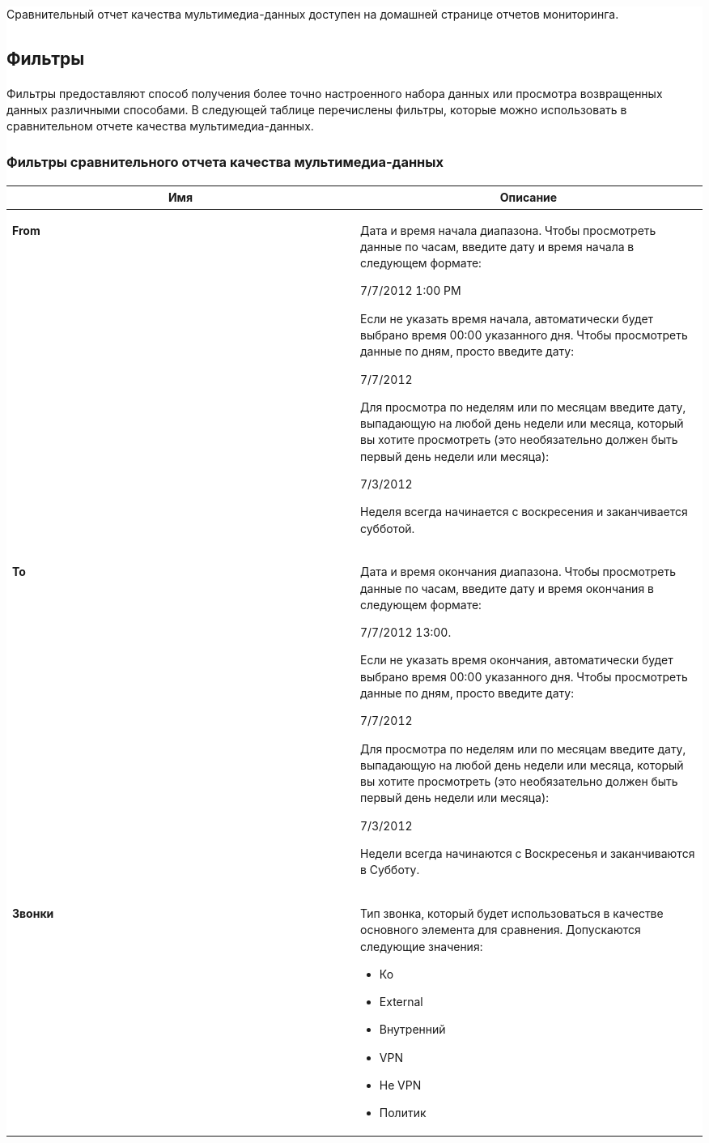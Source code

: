 Сравнительный отчет качества мультимедиа-данных доступен на домашней странице отчетов мониторинга.

</div>

<div>

## <a name="filters"></a>Фильтры

Фильтры предоставляют способ получения более точно настроенного набора данных или просмотра возвращенных данных различными способами. В следующей таблице перечислены фильтры, которые можно использовать в сравнительном отчете качества мультимедиа-данных.

### <a name="media-quality-comparison-report-filters"></a>Фильтры сравнительного отчета качества мультимедиа-данных

<table>
<colgroup>
<col style="width: 50%" />
<col style="width: 50%" />
</colgroup>
<thead>
<tr class="header">
<th>Имя</th>
<th>Описание</th>
</tr>
</thead>
<tbody>
<tr class="odd">
<td><p><strong>From</strong></p></td>
<td><p>Дата и время начала диапазона. Чтобы просмотреть данные по часам, введите дату и время начала в следующем формате:</p>
<p>7/7/2012 1:00 PM</p>
<p>Если не указать время начала, автоматически будет выбрано время 00:00 указанного дня. Чтобы просмотреть данные по дням, просто введите дату:</p>
<p>7/7/2012</p>
<p>Для просмотра по неделям или по месяцам введите дату, выпадающую на любой день недели или месяца, который вы хотите просмотреть (это необязательно должен быть первый день недели или месяца):</p>
<p>7/3/2012</p>
<p>Неделя всегда начинается с воскресения и заканчивается субботой.</p></td>
</tr>
<tr class="even">
<td><p><strong>To</strong></p></td>
<td><p>Дата и время окончания диапазона. Чтобы просмотреть данные по часам, введите дату и время окончания в следующем формате:</p>
<p>7/7/2012 13:00.</p>
<p>Если не указать время окончания, автоматически будет выбрано время 00:00 указанного дня. Чтобы просмотреть данные по дням, просто введите дату:</p>
<p>7/7/2012</p>
<p>Для просмотра по неделям или по месяцам введите дату, выпадающую на любой день недели или месяца, который вы хотите просмотреть (это необязательно должен быть первый день недели или месяца):</p>
<p>7/3/2012</p>
<p>Недели всегда начинаются с Воскресенья и заканчиваются в Субботу.</p></td>
</tr>
<tr class="odd">
<td><p><strong>Звонки</strong></p></td>
<td><p>Тип звонка, который будет использоваться в качестве основного элемента для сравнения. Допускаются следующие значения:</p>
<ul>
<li><p>Ко</p></li>
<li><p>External</p></li>
<li><p>Внутренний</p></li>
<li><p>VPN</p></li>
<li><p>Не VPN</p></li>
<li><p>Политик</p></li>